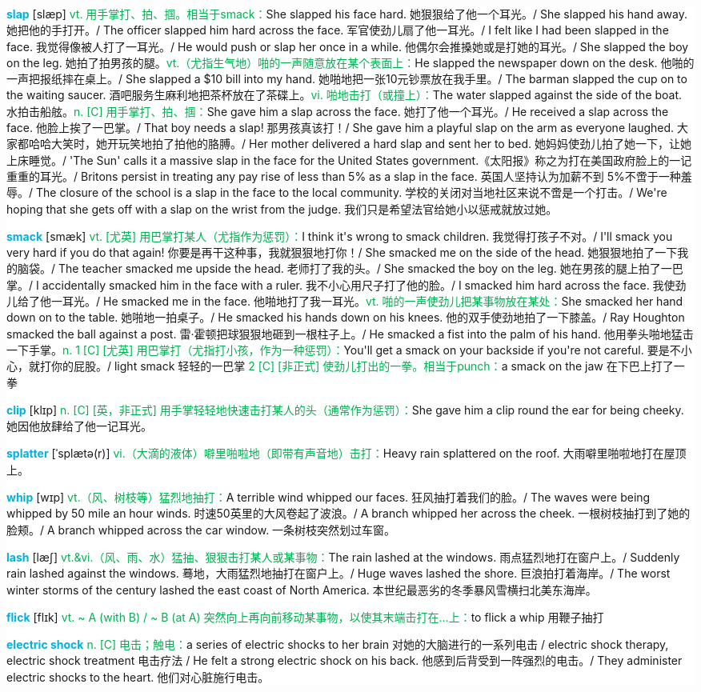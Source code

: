 <font color="sky blue">**slap**</font> [slæp]
<font color="#00b050">vt. 用手掌打、拍、掴。相当于smack：</font>She slapped his face hard. 她狠狠给了他一个耳光。/ She slapped his hand away. 她把他的手打开。/ The officer slapped him hard across the face. 军官使劲儿扇了他一耳光。/ I felt like I had been slapped in the face. 我觉得像被人打了一耳光。/ He would push or slap her once in a while. 他偶尔会推搡她或是打她的耳光。/ She slapped the boy on the leg. 她拍了拍男孩的腿。<font color="#00b050">vt.（尤指生气地）啪的一声随意放在某个表面上：</font>He slapped the newspaper down on the desk. 他啪的一声把报纸摔在桌上。/ She slapped a $10 bill into my hand. 她啪地把一张10元钞票放在我手里。/ The barman slapped the cup on to the waiting saucer. 酒吧服务生麻利地把茶杯放在了茶碟上。<font color="#00b050">vi. 啪地击打（或撞上）：</font>The water slapped against the side of the boat. 水拍击船舷。<font color="#00b050">n. [C] 用手掌打、拍、掴：</font>She gave him a slap across the face. 她打了他一个耳光。/ He received a slap across the face. 他脸上挨了一巴掌。/ That boy needs a slap! 那男孩真该打！/ She gave him a playful slap on the arm as everyone laughed. 大家都哈哈大笑时，她开玩笑地拍了拍他的胳膊。/ Her mother delivered a hard slap and sent her to bed. 她妈妈使劲儿拍了她一下，让她上床睡觉。/ 'The Sun' calls it a massive slap in the face for the United States government.《太阳报》称之为打在美国政府脸上的一记重重的耳光。/ Britons persist in treating any pay rise of less than 5% as a slap in the face. 英国人坚持认为加薪不到 5%不啻于一种羞辱。/ The closure of the school is a slap in the face to the local community. 学校的关闭对当地社区来说不啻是一个打击。/ We're hoping that she gets off with a slap on the wrist from the judge. 我们只是希望法官给她小以惩戒就放过她。
           
<font color="sky blue">**smack**</font> [smæk]
<font color="#00b050">vt. [尤英] 用巴掌打某人（尤指作为惩罚）：</font>I think it's wrong to smack children. 我觉得打孩子不对。/ I'll smack you very hard if you do that again! 你要是再干这种事，我就狠狠地打你！/ She smacked me on the side of the head. 她狠狠地拍了一下我的脑袋。/ The teacher smacked me upside the head. 老师打了我的头。/ She smacked the boy on the leg. 她在男孩的腿上拍了一巴掌。/ I accidentally smacked him in the face with a ruler. 我不小心用尺子打了他的脸。/ I smacked him hard across the face. 我使劲儿给了他一耳光。/ He smacked me in the face. 他啪地打了我一耳光。<font color="#00b050">vt. 啪的一声使劲儿把某事物放在某处：</font>She smacked her hand down on to the table. 她啪地一拍桌子。/ He smacked his hands down on his knees. 他的双手使劲地拍了一下膝盖。/ Ray Houghton smacked the ball against a post. 雷·霍顿把球狠狠地砸到一根柱子上。/ He smacked a fist into the palm of his hand. 他用拳头啪地猛击一下手掌。<font color="#00b050">n. 1 [C] [尤英] 用巴掌打（尤指打小孩，作为一种惩罚）：</font>You'll get a smack on your backside if you're not careful. 要是不小心，就打你的屁股。/ light smack 轻轻的一巴掌 <font color="#00b050">2 [C] [非正式] 使劲儿打出的一拳。相当于punch：</font>a smack on the jaw 在下巴上打了一拳
                 
<font color="sky blue">**clip**</font> [klɪp]
<font color="#00b050">n. [C] [英，非正式] 用手掌轻轻地快速击打某人的头（通常作为惩罚）：</font>She gave him a clip round the ear for being cheeky. 她因他放肆给了他一记耳光。     
           
<font color="sky blue">**splatter**</font> [ˈsplætə(r)]
<font color="#00b050">vi.（大滴的液体）噼里啪啦地（即带有声音地）击打：</font>Heavy rain splattered on the roof. 大雨噼里啪啦地打在屋顶上。
           
<font color="sky blue">**whip**</font> [wɪp]
<font color="#00b050">vt.（风、树枝等）猛烈地抽打：</font>A terrible wind whipped our faces. 狂风抽打着我们的脸。/ The waves were being whipped by 50 mile an hour winds. 时速50英里的大风卷起了波浪。/ A branch whipped her across the cheek. 一根树枝抽打到了她的脸颊。/ A branch whipped across the car window. 一条树枝突然划过车窗。
           
<font color="sky blue">**lash**</font> [læʃ]
<font color="#00b050">vt.&vi.（风、雨、水）猛抽、狠狠击打某人或某事物：</font>The rain lashed at the windows. 雨点猛烈地打在窗户上。/ Suddenly rain lashed against the windows. 蓦地，大雨猛烈地抽打在窗户上。/ Huge waves lashed the shore. 巨浪拍打着海岸。/ The worst winter storms of the century lashed the east coast of North America. 本世纪最恶劣的冬季暴风雪横扫北美东海岸。
           
<font color="sky blue">**flick**</font> [flɪk]
<font color="#00b050">vt. ~ A (with B) / ~ B (at A) 突然向上再向前移动某事物，以使其末端击打在…上：</font>to flick a whip 用鞭子抽打 

<font color="sky blue">**electric shock**</font>
<font color="#00b050">n. [C] 电击；触电：</font>a series of electric shocks to her brain 对她的大脑进行的一系列电击 / electric shock therapy, electric shock treatment 电击疗法 / He felt a strong electric shock on his back. 他感到后背受到一阵强烈的电击。/ They administer electric shocks to the heart. 他们对心脏施行电击。
